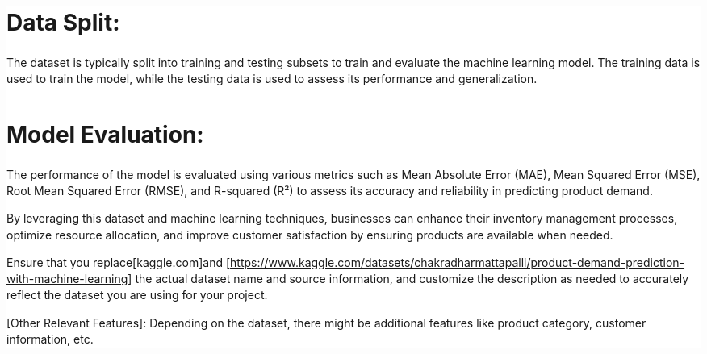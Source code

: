 # Data Split:

The dataset is typically split into training and testing subsets to train and evaluate the machine learning model. The training data is used to train the model, while the testing data is used to assess its performance and generalization.

# Model Evaluation:

The performance of the model is evaluated using various metrics such as Mean Absolute Error (MAE), Mean Squared Error (MSE), Root Mean Squared Error (RMSE), and R-squared (R²) to assess its accuracy and reliability in predicting product demand.

By leveraging this dataset and machine learning techniques, businesses can enhance their inventory management processes, optimize resource allocation, and improve customer satisfaction by ensuring products are available when needed.

Ensure that you replace[kaggle.com]and [https://www.kaggle.com/datasets/chakradharmattapalli/product-demand-prediction-with-machine-learning]
 the actual dataset name and source information, and customize the description as needed to accurately reflect the dataset you are using for your project.


[Other Relevant Features]: Depending on the dataset, there might be additional features like product category, customer information, etc.